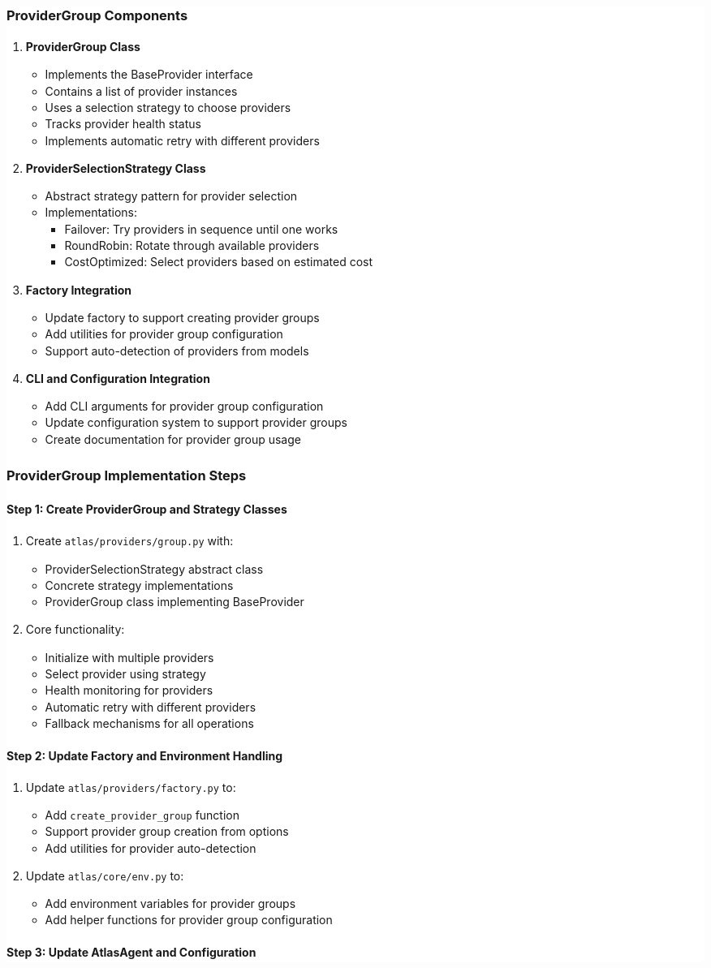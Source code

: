 ### ProviderGroup Components

1. **ProviderGroup Class**
   - Implements the BaseProvider interface
   - Contains a list of provider instances
   - Uses a selection strategy to choose providers
   - Tracks provider health status
   - Implements automatic retry with different providers

2. **ProviderSelectionStrategy Class**
   - Abstract strategy pattern for provider selection
   - Implementations:
     - Failover: Try providers in sequence until one works
     - RoundRobin: Rotate through available providers
     - CostOptimized: Select providers based on estimated cost

3. **Factory Integration**
   - Update factory to support creating provider groups
   - Add utilities for provider group configuration
   - Support auto-detection of providers from models

4. **CLI and Configuration Integration**
   - Add CLI arguments for provider group configuration
   - Update configuration system to support provider groups
   - Create documentation for provider group usage

### ProviderGroup Implementation Steps

#### Step 1: Create ProviderGroup and Strategy Classes

1. Create `atlas/providers/group.py` with:
   - ProviderSelectionStrategy abstract class
   - Concrete strategy implementations
   - ProviderGroup class implementing BaseProvider

2. Core functionality:
   - Initialize with multiple providers
   - Select provider using strategy
   - Health monitoring for providers
   - Automatic retry with different providers
   - Fallback mechanisms for all operations

#### Step 2: Update Factory and Environment Handling

1. Update `atlas/providers/factory.py` to:
   - Add `create_provider_group` function
   - Support provider group creation from options
   - Add utilities for provider auto-detection

2. Update `atlas/core/env.py` to:
   - Add environment variables for provider groups
   - Add helper functions for provider group configuration

#### Step 3: Update AtlasAgent and Configuration
